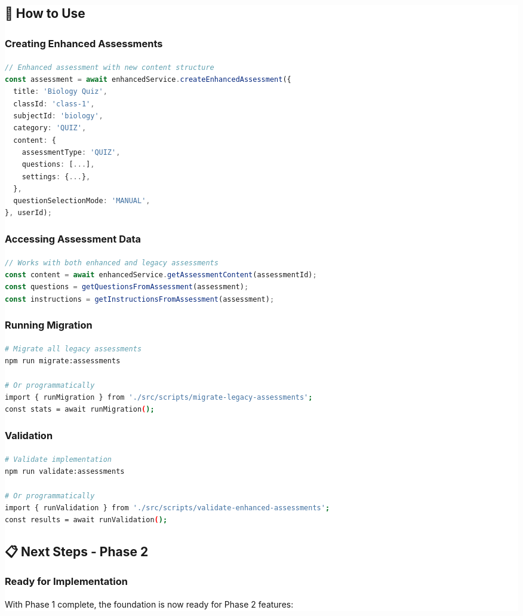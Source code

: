 ## 🚀 **How to Use**

### **Creating Enhanced Assessments**
```typescript
// Enhanced assessment with new content structure
const assessment = await enhancedService.createEnhancedAssessment({
  title: 'Biology Quiz',
  classId: 'class-1',
  subjectId: 'biology',
  category: 'QUIZ',
  content: {
    assessmentType: 'QUIZ',
    questions: [...],
    settings: {...},
  },
  questionSelectionMode: 'MANUAL',
}, userId);
```

### **Accessing Assessment Data**
```typescript
// Works with both enhanced and legacy assessments
const content = await enhancedService.getAssessmentContent(assessmentId);
const questions = getQuestionsFromAssessment(assessment);
const instructions = getInstructionsFromAssessment(assessment);
```

### **Running Migration**
```bash
# Migrate all legacy assessments
npm run migrate:assessments

# Or programmatically
import { runMigration } from './src/scripts/migrate-legacy-assessments';
const stats = await runMigration();
```

### **Validation**
```bash
# Validate implementation
npm run validate:assessments

# Or programmatically
import { runValidation } from './src/scripts/validate-enhanced-assessments';
const results = await runValidation();
```

## 📋 **Next Steps - Phase 2**

### **Ready for Implementation**
With Phase 1 complete, the foundation is now ready for Phase 2 features:
